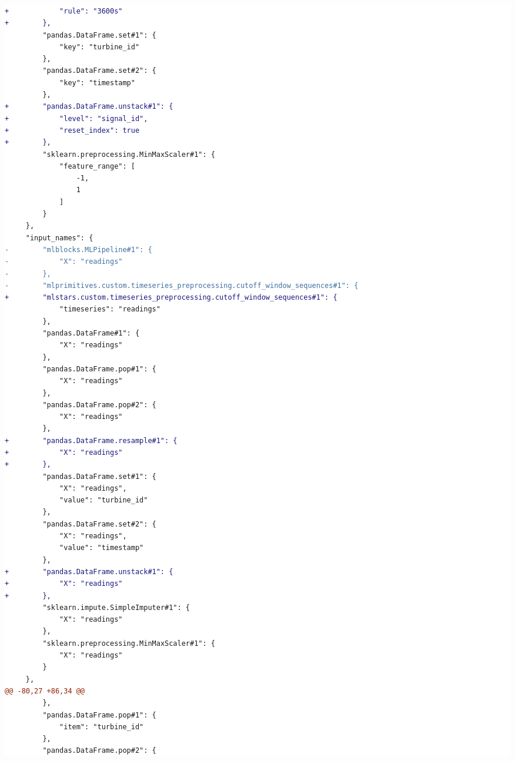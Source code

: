 ```diff
+            "rule": "3600s"
+        },
         "pandas.DataFrame.set#1": {
             "key": "turbine_id"
         },
         "pandas.DataFrame.set#2": {
             "key": "timestamp"
         },
+        "pandas.DataFrame.unstack#1": {
+            "level": "signal_id",
+            "reset_index": true
+        },
         "sklearn.preprocessing.MinMaxScaler#1": {
             "feature_range": [
                 -1,
                 1
             ]
         }
     },
     "input_names": {
-        "mlblocks.MLPipeline#1": {
-            "X": "readings"
-        },
-        "mlprimitives.custom.timeseries_preprocessing.cutoff_window_sequences#1": {
+        "mlstars.custom.timeseries_preprocessing.cutoff_window_sequences#1": {
             "timeseries": "readings"
         },
         "pandas.DataFrame#1": {
             "X": "readings"
         },
         "pandas.DataFrame.pop#1": {
             "X": "readings"
         },
         "pandas.DataFrame.pop#2": {
             "X": "readings"
         },
+        "pandas.DataFrame.resample#1": {
+            "X": "readings"
+        },
         "pandas.DataFrame.set#1": {
             "X": "readings",
             "value": "turbine_id"
         },
         "pandas.DataFrame.set#2": {
             "X": "readings",
             "value": "timestamp"
         },
+        "pandas.DataFrame.unstack#1": {
+            "X": "readings"
+        },
         "sklearn.impute.SimpleImputer#1": {
             "X": "readings"
         },
         "sklearn.preprocessing.MinMaxScaler#1": {
             "X": "readings"
         }
     },
@@ -80,27 +86,34 @@
         },
         "pandas.DataFrame.pop#1": {
             "item": "turbine_id"
         },
         "pandas.DataFrame.pop#2": {
```